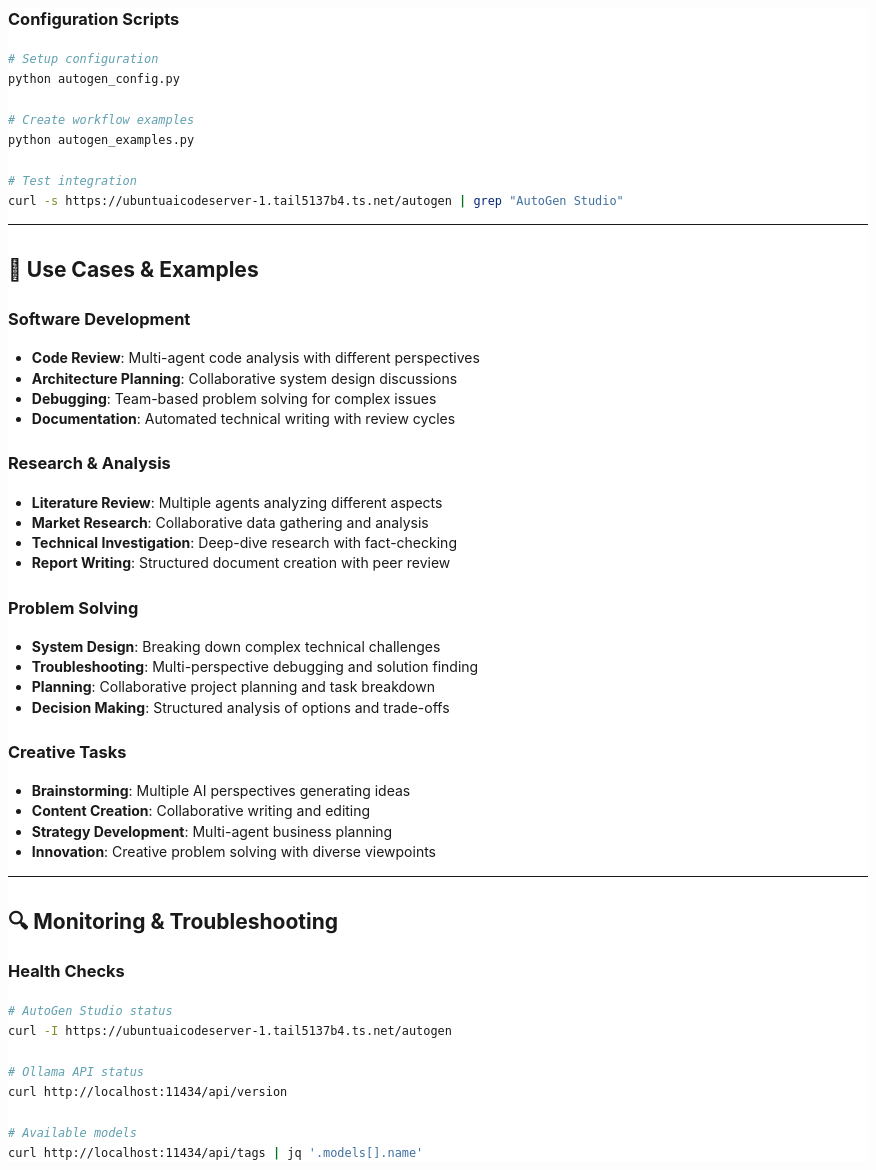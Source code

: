 ### Configuration Scripts
```bash
# Setup configuration
python autogen_config.py

# Create workflow examples
python autogen_examples.py

# Test integration
curl -s https://ubuntuaicodeserver-1.tail5137b4.ts.net/autogen | grep "AutoGen Studio"
```

---

## 🎯 Use Cases & Examples

### Software Development
- **Code Review**: Multi-agent code analysis with different perspectives
- **Architecture Planning**: Collaborative system design discussions
- **Debugging**: Team-based problem solving for complex issues
- **Documentation**: Automated technical writing with review cycles

### Research & Analysis
- **Literature Review**: Multiple agents analyzing different aspects
- **Market Research**: Collaborative data gathering and analysis
- **Technical Investigation**: Deep-dive research with fact-checking
- **Report Writing**: Structured document creation with peer review

### Problem Solving
- **System Design**: Breaking down complex technical challenges
- **Troubleshooting**: Multi-perspective debugging and solution finding
- **Planning**: Collaborative project planning and task breakdown
- **Decision Making**: Structured analysis of options and trade-offs

### Creative Tasks
- **Brainstorming**: Multiple AI perspectives generating ideas
- **Content Creation**: Collaborative writing and editing
- **Strategy Development**: Multi-agent business planning
- **Innovation**: Creative problem solving with diverse viewpoints

---

## 🔍 Monitoring & Troubleshooting

### Health Checks
```bash
# AutoGen Studio status
curl -I https://ubuntuaicodeserver-1.tail5137b4.ts.net/autogen

# Ollama API status  
curl http://localhost:11434/api/version

# Available models
curl http://localhost:11434/api/tags | jq '.models[].name'
```
